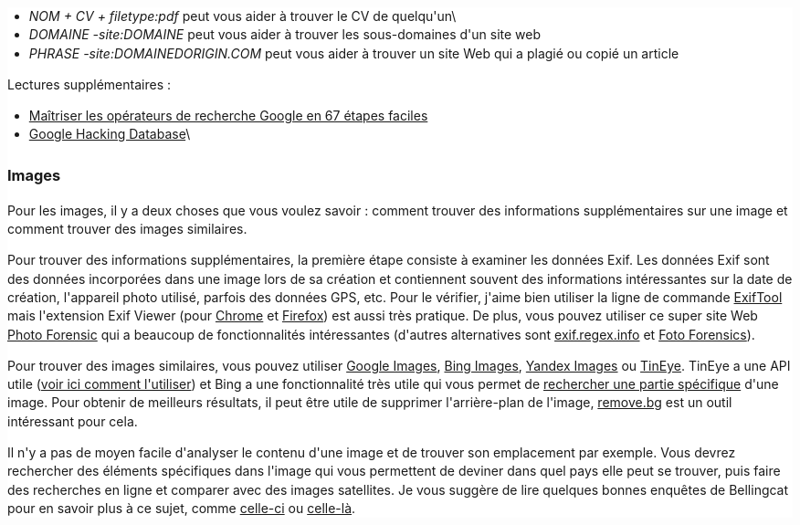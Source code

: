 -   *NOM + CV + filetype:pdf* peut vous aider à trouver le CV de
    quelqu'un\
-   *DOMAINE -site:DOMAINE* peut vous aider à trouver les sous-domaines
    d'un site web
-   *PHRASE -site:DOMAINEDORIGIN.COM* peut vous aider à trouver un site
    Web qui a plagié ou copié un article

Lectures supplémentaires :

-   [Maîtriser les opérateurs de recherche Google en 67 étapes
    faciles](https://moz.com/blog/mastering-google-search-operators-in-67-steps)
-   [Google Hacking
    Database](https://www.exploit-db.com/google-hacking-database)\

### Images

Pour les images, il y a deux choses que vous voulez savoir : comment
trouver des informations supplémentaires sur une image et comment
trouver des images similaires.

Pour trouver des informations supplémentaires, la première étape
consiste à examiner les données Exif. Les données Exif sont des données
incorporées dans une image lors de sa création et contiennent souvent
des informations intéressantes sur la date de création, l'appareil photo
utilisé, parfois des données GPS, etc. Pour le vérifier, j'aime bien
utiliser la ligne de commande
[ExifTool](http://owl.phy.queensu.ca/~phil/exiftool/) mais l'extension
Exif Viewer (pour
[Chrome](https://chrome.google.com/webstore/detail/exif-viewer/nafpfdcmppffipmhcpkbplhkoiekndck)
et
[Firefox](https://addons.mozilla.org/en-US/firefox/addon/exif-viewer/))
est aussi très pratique. De plus, vous pouvez utiliser ce super site Web
[Photo Forensic](https://29a.ch/photo-forensics/) qui a beaucoup de
fonctionnalités intéressantes (d'autres alternatives sont
[exif.regex.info](http://exif.regex.info/exif.cgi) et [Foto
Forensics](https://fotoforensics.com/)).

Pour trouver des images similaires, vous pouvez utiliser [Google
Images](https://images.google.com/?hl=fr), [Bing
Images](https://www.bing.com/images/), [Yandex
Images](https://yandex.com/images/) ou [TinEye](https://tineye.com/).
TinEye a une API utile ([voir ici comment
l'utiliser](http://www.automatingosint.com/blog/2015/11/osint-youtube-tineye-reverse-image-search/))
et Bing a une fonctionnalité très utile qui vous permet de [rechercher
une partie
spécifique](https://www.cnet.com/news/bing-visual-search-within-images/)
d'une image. Pour obtenir de meilleurs résultats, il peut être utile de
supprimer l'arrière-plan de l'image, [remove.bg](https://www.remove.bg/)
est un outil intéressant pour cela.

Il n'y a pas de moyen facile d'analyser le contenu d'une image et de
trouver son emplacement par exemple. Vous devrez rechercher des éléments
spécifiques dans l'image qui vous permettent de deviner dans quel pays
elle peut se trouver, puis faire des recherches en ligne et comparer
avec des images satellites. Je vous suggère de lire quelques bonnes
enquêtes de Bellingcat pour en savoir plus à ce sujet, comme
[celle-ci](https://www.bellingcat.com/resources/case-studies/2015/03/03/stunt-geolocation-verifying-the-unverifiable/)
ou
[celle-là](https://www.bellingcat.com/resources/case-studies/2014/07/18/identifying-the-location-of-the-mh17-linked-missile-launcher-from-one-photograph/).
